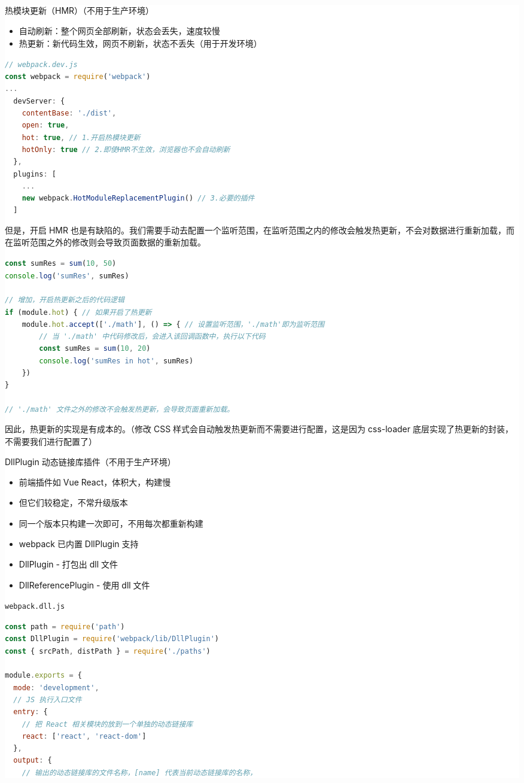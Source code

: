 

热模块更新（HMR）（不用于生产环境）

- 自动刷新：整个网页全部刷新，状态会丢失，速度较慢
- 热更新：新代码生效，网页不刷新，状态不丢失（用于开发环境）

```js
// webpack.dev.js
const webpack = require('webpack')
...
  devServer: {
    contentBase: './dist',
    open: true,
    hot: true, // 1.开启热模块更新
    hotOnly: true // 2.即使HMR不生效，浏览器也不会自动刷新
  },
  plugins: [
    ...
    new webpack.HotModuleReplacementPlugin() // 3.必要的插件
  ]
```

但是，开启 HMR 也是有缺陷的。我们需要手动去配置一个监听范围，在监听范围之内的修改会触发热更新，不会对数据进行重新加载，而在监听范围之外的修改则会导致页面数据的重新加载。

```js
const sumRes = sum(10, 50)
console.log('sumRes', sumRes)

// 增加，开启热更新之后的代码逻辑
if (module.hot) { // 如果开启了热更新
    module.hot.accept(['./math'], () => { // 设置监听范围，'./math'即为监听范围
        // 当 './math' 中代码修改后，会进入该回调函数中，执行以下代码
        const sumRes = sum(10, 20)
        console.log('sumRes in hot', sumRes)
    })
}

// './math' 文件之外的修改不会触发热更新，会导致页面重新加载。
```

因此，热更新的实现是有成本的。（修改 CSS 样式会自动触发热更新而不需要进行配置，这是因为 css-loader 底层实现了热更新的封装，不需要我们进行配置了）



DllPlugin 动态链接库插件（不用于生产环境）

- 前端插件如 Vue React，体积大，构建慢
- 但它们较稳定，不常升级版本
- 同一个版本只构建一次即可，不用每次都重新构建

- webpack 已内置 DllPlugin 支持
- DllPlugin - 打包出 dll 文件
- DllReferencePlugin - 使用 dll 文件

`webpack.dll.js`

```js
const path = require('path')
const DllPlugin = require('webpack/lib/DllPlugin')
const { srcPath, distPath } = require('./paths')

module.exports = {
  mode: 'development',
  // JS 执行入口文件
  entry: {
    // 把 React 相关模块的放到一个单独的动态链接库
    react: ['react', 'react-dom']
  },
  output: {
    // 输出的动态链接库的文件名称，[name] 代表当前动态链接库的名称，
```
